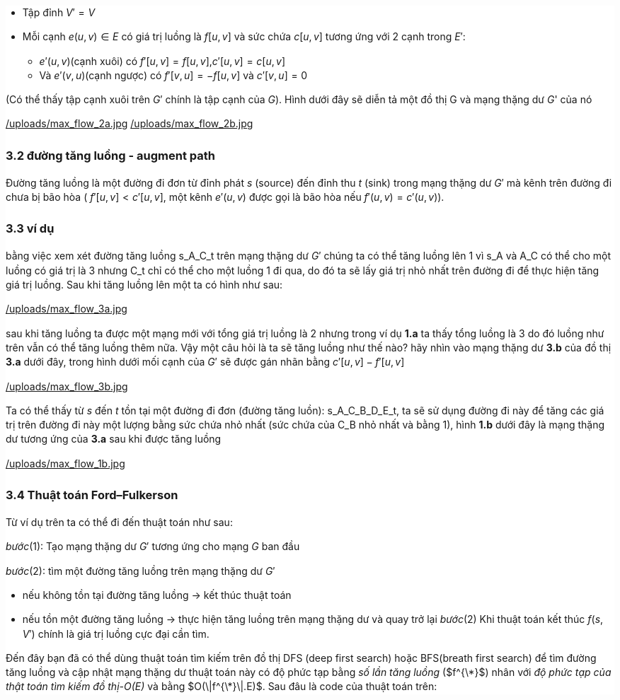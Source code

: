 - Tập đỉnh $V'= V$
- Mỗi cạnh $e(u,v) ∈ E$ có giá trị luồng là $f[u,v]$ và sức chứa $c[u,v]$ tương ứng với 2 cạnh trong $E'$:

    - $e'(u,v)$(cạnh xuôi) có $f'[u,v]=f[u,v]$,$c'[u,v]=c[u,v]$
    - Và $e'(v,u)$(cạnh ngược) có $f'[v,u]=-f[u,v]$ và $c'[v,u]=0$

(Có thể thấy tập cạnh xuôi trên $G'$ chính là tập cạnh của $G$). Hình dưới đây sẽ diễn tả một đồ thị G và mạng thặng dư $G$' của nó

[/uploads/max_flow_2a.jpg](/uploads/max_flow_2a.jpg)
[/uploads/max_flow_2b.jpg](/uploads/max_flow_2b.jpg)

### 3.2 đường tăng luồng - augment path

Đường tăng luồng là một đường đi đơn từ đỉnh phát $s$ (source) đến đỉnh thu $t$ (sink) trong mạng thặng dư $G'$ mà kênh trên đường đi chưa bị bão hòa ( $f'[u,v] < c'[u,v]$, một kênh $e'(u,v)$ được gọi là bão hòa nếu $f'(u,v)=c'(u,v)$).

### 3.3 ví dụ

bằng việc xem xét đường tăng luồng s_A_C_t trên mạng thặng dư $G'$ chúng ta có thể tăng luồng lên 1 vì s_A và A_C có thể cho một luồng có giá trị là 3 nhưng C_t chỉ có thể cho một luồng 1 đi qua, do đó ta sẽ lấy giá trị nhỏ nhất trên đường đi để thực hiện tăng giá trị luồng. Sau khi tăng luồng lên một ta có hình như sau:

[/uploads/max_flow_3a.jpg](/uploads/max_flow_3a.jpg)

sau khi tăng luồng ta được một mạng mới với tổng giá trị luồng là 2 nhưng trong ví dụ **1.a** ta thấy tổng luồng là 3 do đó luồng như trên vẫn có thể tăng luồng thêm nữa. Vậy một câu hỏi là ta sẽ tăng luồng như thế nào? hãy nhìn vào mạng thặng dư **3.b** của đồ thị **3.a** dưới đây, trong hình dưới mối cạnh của $G'$ sẽ được gán nhãn bằng $c'[u,v] - f'[u,v]$

[/uploads/max_flow_3b.jpg](/uploads/max_flow_3b.jpg)

Ta có thể thấy từ $s$ đến $t$ tồn tại một đường đi đơn (đường tăng luồn): s_A_C_B_D_E_t, ta sẽ sử dụng đường đi này để tăng các giá trị trên đường đi này một lượng bằng sức chứa nhỏ nhất (sức chứa của C_B nhỏ nhất và bằng 1), hình **1.b** dưới đây là mạng thặng dư tương ứng của **3.a** sau khi được tăng luồng

[/uploads/max_flow_1b.jpg](/uploads/max_flow_1b.jpg)

### 3.4 Thuật toán Ford–Fulkerson

Từ ví dụ trên ta có thể đi đến thuật toán như sau:

$bước (1)$: Tạo mạng thặng dư $G'$ tương ứng cho mạng $G$ ban đầu

$bước (2)$: tìm một đường tăng luồng trên mạng thặng dư $G'$

  - nếu không tồn tại đường tăng luồng $\rightarrow$ kết thúc thuật toán

  - nếu tồn một đường tăng luồng $\rightarrow$ thực hiện tăng luồng trên mạng thặng dư và quay trở lại $bước (2)$
Khi thuật toán kết thúc $f(s,V')$ chính là giá trị luồng cực đại cần tìm.

Đến đây bạn đã có thể dùng thuật toán tìm kiếm trên đồ thị DFS (deep first search) hoặc BFS(breath first search) để tìm đường tăng luồng và cập nhật mạng thặng dư thuật toán này có độ phức tạp bằng *số lần tăng luồng* ($f^{\*}$) nhân với *độ phức tạp của thật toán tìm kiếm đồ thị-$O(E)$* và bằng $O(\|f^{\*}\|.E)$. Sau đâu là code của thuật toán trên:
